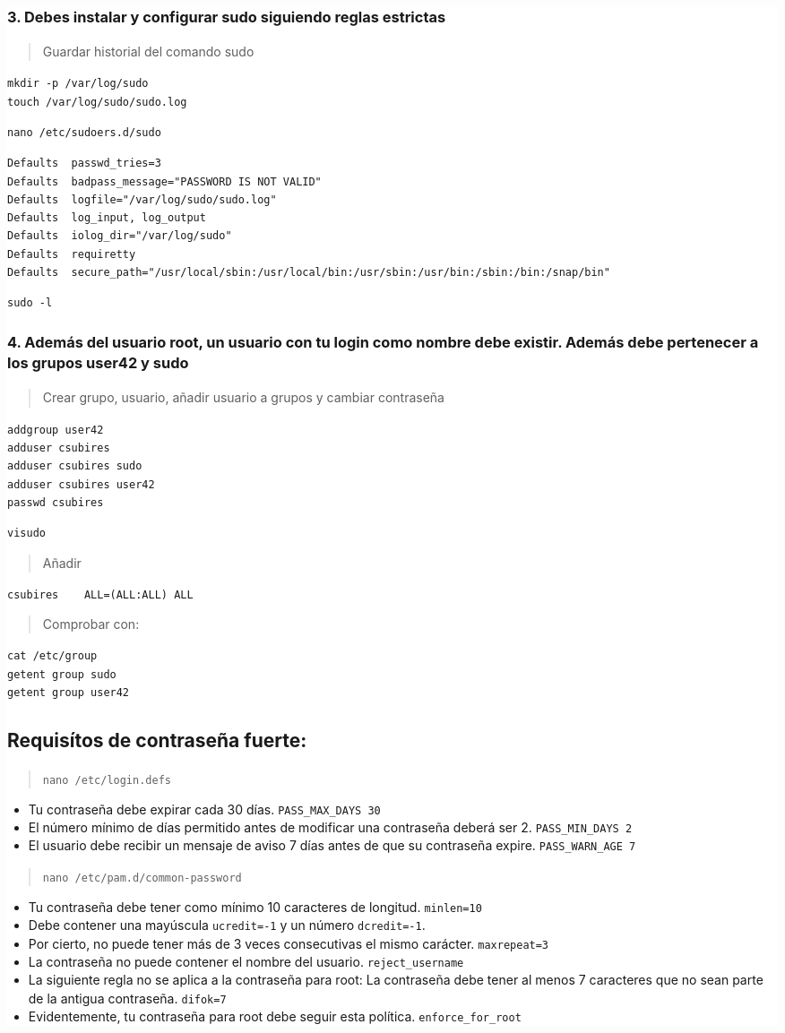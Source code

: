 
### 3. Debes instalar y configurar sudo siguiendo reglas estrictas

>Guardar historial del comando sudo

	mkdir -p /var/log/sudo
	touch /var/log/sudo/sudo.log

`nano /etc/sudoers.d/sudo`

```
Defaults  passwd_tries=3
Defaults  badpass_message="PASSWORD IS NOT VALID"
Defaults  logfile="/var/log/sudo/sudo.log"
Defaults  log_input, log_output
Defaults  iolog_dir="/var/log/sudo"
Defaults  requiretty
Defaults  secure_path="/usr/local/sbin:/usr/local/bin:/usr/sbin:/usr/bin:/sbin:/bin:/snap/bin"
```
	sudo -l

### 4. Además del usuario root, un usuario con tu login como nombre debe existir. Además debe pertenecer a los grupos user42 y sudo

> Crear grupo, usuario, añadir usuario a grupos y cambiar contraseña

	addgroup user42
	adduser csubires
	adduser csubires sudo
	adduser csubires user42
	passwd csubires

`visudo`
>Añadir

	csubires  	ALL=(ALL:ALL) ALL

>Comprobar con:

	cat /etc/group
	getent group sudo
	getent group user42

## Requisítos de contraseña fuerte:
>`nano /etc/login.defs`
- Tu contraseña debe expirar cada 30 días.
`PASS_MAX_DAYS 30`
- El número mínimo de días permitido antes de modificar una contraseña deberá ser 2. `PASS_MIN_DAYS 2`
- El usuario debe recibir un mensaje de aviso 7 días antes de que su contraseña expire.
`PASS_WARN_AGE 7`

>`nano /etc/pam.d/common-password`
- Tu contraseña debe tener como mínimo 10 caracteres de longitud. `minlen=10`
- Debe contener una mayúscula `ucredit=-1` y un número `dcredit=-1`.
- Por cierto, no puede tener más de 3 veces consecutivas el mismo carácter. `maxrepeat=3`
- La contraseña no puede contener el nombre del usuario. `reject_username`
- La siguiente regla no se aplica a la contraseña para root: La contraseña debe tener al menos 7 caracteres que no sean parte de la antigua contraseña. `difok=7`
- Evidentemente, tu contraseña para root debe seguir esta política. `enforce_for_root`
